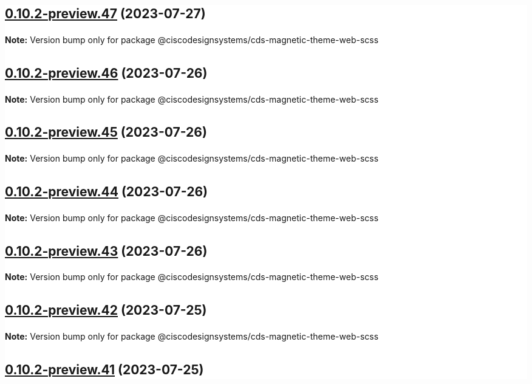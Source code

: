 ## [0.10.2-preview.47](https://github.com/ciscodesignsystems/magnetic-common-design-system/compare/v0.10.2-preview.46...v0.10.2-preview.47) (2023-07-27)

**Note:** Version bump only for package @ciscodesignsystems/cds-magnetic-theme-web-scss





## [0.10.2-preview.46](https://github.com/ciscodesignsystems/magnetic-common-design-system/compare/v0.10.2-preview.45...v0.10.2-preview.46) (2023-07-26)

**Note:** Version bump only for package @ciscodesignsystems/cds-magnetic-theme-web-scss





## [0.10.2-preview.45](https://github.com/ciscodesignsystems/magnetic-common-design-system/compare/v0.10.2-preview.44...v0.10.2-preview.45) (2023-07-26)

**Note:** Version bump only for package @ciscodesignsystems/cds-magnetic-theme-web-scss





## [0.10.2-preview.44](https://github.com/ciscodesignsystems/magnetic-common-design-system/compare/v0.10.2-preview.43...v0.10.2-preview.44) (2023-07-26)

**Note:** Version bump only for package @ciscodesignsystems/cds-magnetic-theme-web-scss





## [0.10.2-preview.43](https://github.com/ciscodesignsystems/magnetic-common-design-system/compare/v0.10.2-preview.42...v0.10.2-preview.43) (2023-07-26)

**Note:** Version bump only for package @ciscodesignsystems/cds-magnetic-theme-web-scss





## [0.10.2-preview.42](https://github.com/ciscodesignsystems/magnetic-common-design-system/compare/v0.10.2-preview.41...v0.10.2-preview.42) (2023-07-25)

**Note:** Version bump only for package @ciscodesignsystems/cds-magnetic-theme-web-scss





## [0.10.2-preview.41](https://github.com/ciscodesignsystems/magnetic-common-design-system/compare/v0.10.2-preview.40...v0.10.2-preview.41) (2023-07-25)
